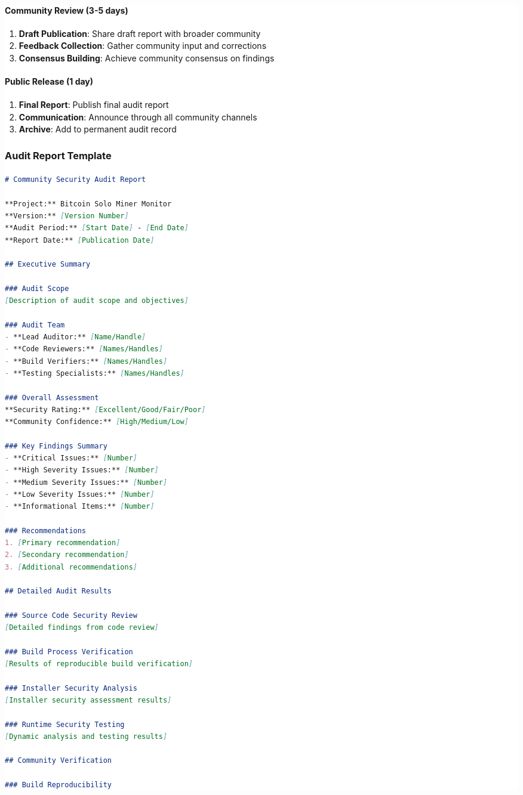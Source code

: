 #### Community Review (3-5 days)
1. **Draft Publication**: Share draft report with broader community
2. **Feedback Collection**: Gather community input and corrections
3. **Consensus Building**: Achieve community consensus on findings

#### Public Release (1 day)
1. **Final Report**: Publish final audit report
2. **Communication**: Announce through all community channels
3. **Archive**: Add to permanent audit record

### Audit Report Template

```markdown
# Community Security Audit Report

**Project:** Bitcoin Solo Miner Monitor
**Version:** [Version Number]
**Audit Period:** [Start Date] - [End Date]
**Report Date:** [Publication Date]

## Executive Summary

### Audit Scope
[Description of audit scope and objectives]

### Audit Team
- **Lead Auditor:** [Name/Handle]
- **Code Reviewers:** [Names/Handles]
- **Build Verifiers:** [Names/Handles]
- **Testing Specialists:** [Names/Handles]

### Overall Assessment
**Security Rating:** [Excellent/Good/Fair/Poor]
**Community Confidence:** [High/Medium/Low]

### Key Findings Summary
- **Critical Issues:** [Number]
- **High Severity Issues:** [Number]
- **Medium Severity Issues:** [Number]
- **Low Severity Issues:** [Number]
- **Informational Items:** [Number]

### Recommendations
1. [Primary recommendation]
2. [Secondary recommendation]
3. [Additional recommendations]

## Detailed Audit Results

### Source Code Security Review
[Detailed findings from code review]

### Build Process Verification
[Results of reproducible build verification]

### Installer Security Analysis
[Installer security assessment results]

### Runtime Security Testing
[Dynamic analysis and testing results]

## Community Verification

### Build Reproducibility
```
